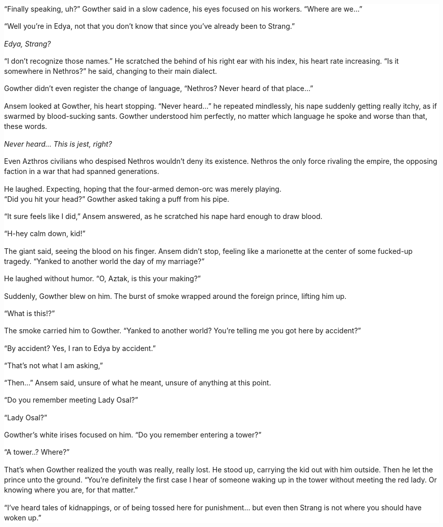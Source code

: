 “Finally speaking, uh?” Gowther said in a slow cadence, his eyes focused on his workers. “Where are we…”

“Well you’re in Edya, not that you don’t know that since you’ve already been to Strang.”

*Edya, Strang?*

“I don’t recognize those names.” He scratched the behind of his right ear with his index, his heart rate increasing. “Is it somewhere in Nethros?” he said, changing to their main dialect.

Gowther didn’t even register the change of language, “Nethros? Never heard of that place…”

Ansem looked at Gowther, his heart stopping. “Never heard…” he repeated mindlessly, his nape suddenly getting really itchy, as if swarmed by blood-sucking sants. Gowther understood him perfectly, no matter which language he spoke and worse than that, these words.

*Never heard… This is jest, right?*

Even Azthros civilians who despised Nethros wouldn’t deny its existence. Nethros the only force rivaling the empire, the opposing faction in a war that had spanned generations.

He laughed. Expecting, hoping that the four-armed demon-orc was merely playing.  
“Did you hit your head?” Gowther asked taking a puff from his pipe.

“It sure feels like I did,” Ansem answered, as he scratched his nape hard enough to draw blood.

“H-hey calm down, kid!”

The giant said, seeing the blood on his finger. Ansem didn’t stop, feeling like a marionette at the center of some fucked-up tragedy. “Yanked to another world the day of my marriage?”

He laughed without humor. “O, Aztak, is this your making?”

Suddenly, Gowther blew on him. The burst of smoke wrapped around the foreign prince, lifting him up.

“What is this!?”

The smoke carried him to Gowther. “Yanked to another world? You’re telling me you got here by accident?”

“By accident? Yes, I ran to Edya by accident.”

“That’s not what I am asking,”

“Then…” Ansem said, unsure of what he meant, unsure of anything at this point.

“Do you remember meeting Lady Osal?”

“Lady Osal?”

Gowther’s white irises focused on him. “Do you remember entering a tower?”

“A tower..? Where?”

That’s when Gowther realized the youth was really, really lost. He stood up, carrying the kid out with him outside. Then he let the prince unto the ground. “You’re definitely the first case I hear of someone waking up in the tower without meeting the red lady. Or knowing where you are, for that matter.”

“I’ve heard tales of kidnappings, or of being tossed here for punishment… but even then Strang is not where you should have woken up.”
